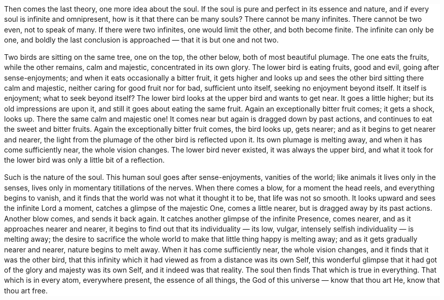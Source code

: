 
Then comes the last theory, one more idea about the soul. If the soul is
pure and perfect in its essence and nature, and if every soul is
infinite and omnipresent, how is it that there can be many souls? There
cannot be many infinites. There cannot be two even, not to speak of
many. If there were two infinites, one would limit the other, and both
become finite. The infinite can only be one, and boldly the last
conclusion is approached — that it is but one and not two.

Two birds are sitting on the same tree, one on the top, the other below,
both of most beautiful plumage. The one eats the fruits, while the other
remains, calm and majestic, concentrated in its own glory. The lower
bird is eating fruits, good and evil, going after sense-enjoyments; and
when it eats occasionally a bitter fruit, it gets higher and looks up
and sees the other bird sitting there calm and majestic, neither caring
for good fruit nor for bad, sufficient unto itself, seeking no enjoyment
beyond itself. It itself is enjoyment; what to seek beyond itself? The
lower bird looks at the upper bird and wants to get near. It goes a
little higher; but its old impressions are upon it, and still it goes
about eating the same fruit. Again an exceptionally bitter fruit comes;
it gets a shock, looks up. There the same calm and majestic one! It
comes near but again is dragged down by past actions, and continues to
eat the sweet and bitter fruits. Again the exceptionally bitter fruit
comes, the bird looks up, gets nearer; and as it begins to get nearer
and nearer, the light from the plumage of the other bird is reflected
upon it. Its own plumage is melting away, and when it has come
sufficiently near, the whole vision changes. The lower bird never
existed, it was always the upper bird, and what it took for the lower
bird was only a little bit of a reflection.

Such is the nature of the soul. This human soul goes after
sense-enjoyments, vanities of the world; like animals it lives only in
the senses, lives only in momentary titillations of the nerves. When
there comes a blow, for a moment the head reels, and everything begins
to vanish, and it finds that the world was not what it thought it to be,
that life was not so smooth. It looks upward and sees the infinite Lord
a moment, catches a glimpse of the majestic One, comes a little nearer,
but is dragged away by its past actions. Another blow comes, and sends
it back again. It catches another glimpse of the infinite Presence,
comes nearer, and as it approaches nearer and nearer, it begins to find
out that its individuality — its low, vulgar, intensely selfish
individuality — is melting away; the desire to sacrifice the whole world
to make that little thing happy is melting away; and as it gets
gradually nearer and nearer, nature begins to melt away. When it has
come sufficiently near, the whole vision changes, and it finds that it
was the other bird, that this infinity which it had viewed as from a
distance was its own Self, this wonderful glimpse that it had got of the
glory and majesty was its own Self, and it indeed was that reality. The
soul then finds That which is true in everything. That which is in every
atom, everywhere present, the essence of all things, the God of this
universe — know that thou art He, know that thou art free.

</div>
